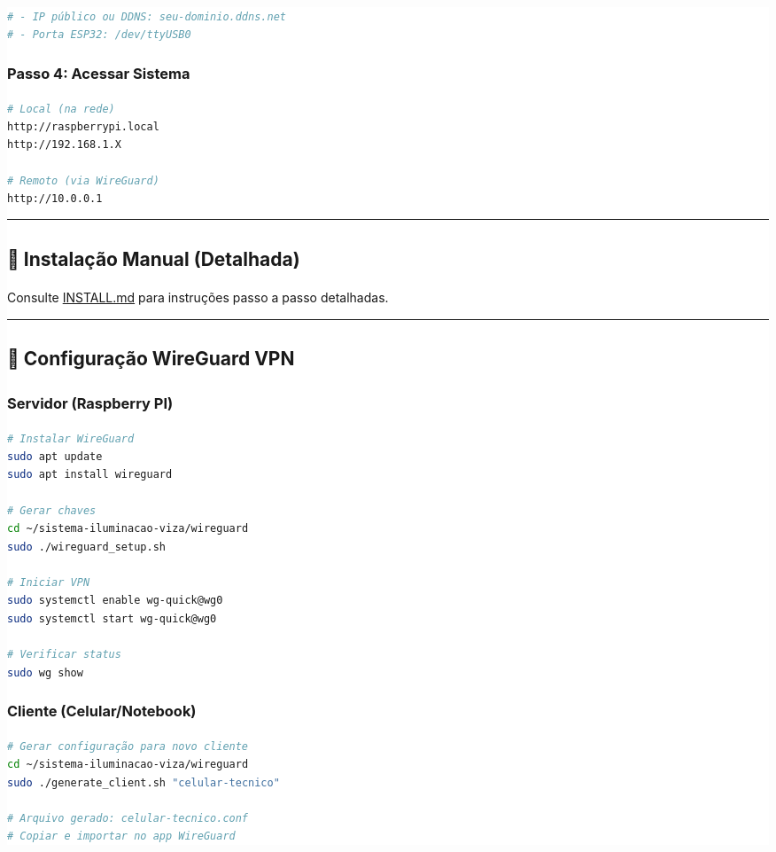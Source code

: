 ```bash
# - IP público ou DDNS: seu-dominio.ddns.net
# - Porta ESP32: /dev/ttyUSB0
```

### Passo 4: Acessar Sistema

```bash
# Local (na rede)
http://raspberrypi.local
http://192.168.1.X

# Remoto (via WireGuard)
http://10.0.0.1
```

---

## 🔧 Instalação Manual (Detalhada)

Consulte [INSTALL.md](INSTALL.md) para instruções passo a passo detalhadas.

---

## 🔐 Configuração WireGuard VPN

### Servidor (Raspberry PI)

```bash
# Instalar WireGuard
sudo apt update
sudo apt install wireguard

# Gerar chaves
cd ~/sistema-iluminacao-viza/wireguard
sudo ./wireguard_setup.sh

# Iniciar VPN
sudo systemctl enable wg-quick@wg0
sudo systemctl start wg-quick@wg0

# Verificar status
sudo wg show
```

### Cliente (Celular/Notebook)

```bash
# Gerar configuração para novo cliente
cd ~/sistema-iluminacao-viza/wireguard
sudo ./generate_client.sh "celular-tecnico"

# Arquivo gerado: celular-tecnico.conf
# Copiar e importar no app WireGuard
```
